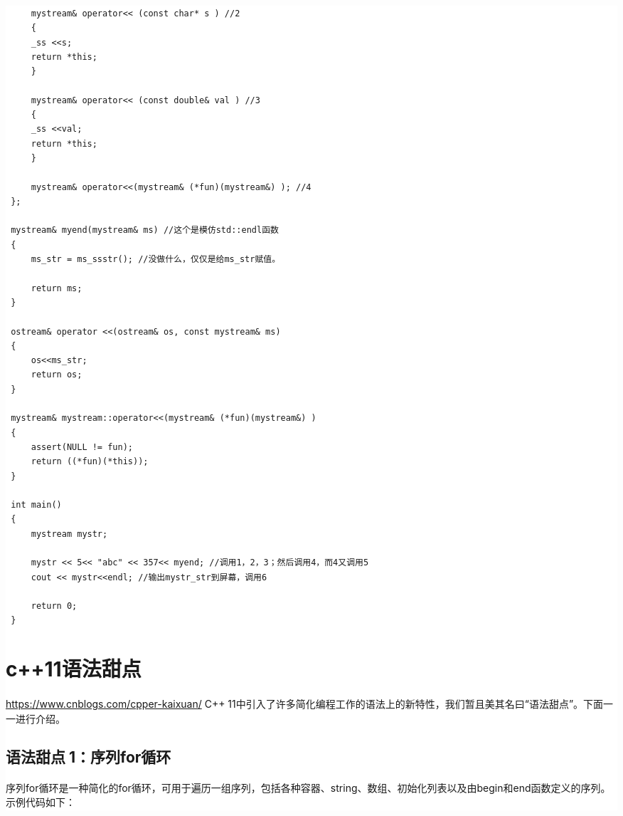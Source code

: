         mystream& operator<< (const char* s ) //2  
         {  
    	 _ss <<s;  
    	 return *this;  
         }  
    
         mystream& operator<< (const double& val ) //3  
         {  
    	 _ss <<val;  
    	 return *this;  
         }  
    
         mystream& operator<<(mystream& (*fun)(mystream&) ); //4  
     };   
    
     mystream& myend(mystream& ms) //这个是模仿std::endl函数  
     {     
         ms_str = ms_ssstr(); //没做什么，仅仅是给ms_str赋值。  
    
         return ms;  
     }  
    
     ostream& operator <<(ostream& os, const mystream& ms)  
     {  
         os<<ms_str;  
         return os;  
     }  
    
     mystream& mystream::operator<<(mystream& (*fun)(mystream&) )  
     {     
    	 assert(NULL != fun);  
    	 return ((*fun)(*this));  
     }  
    
     int main()  
     {  
         mystream mystr;  
    
         mystr << 5<< "abc" << 357<< myend; //调用1，2，3；然后调用4，而4又调用5  
         cout << mystr<<endl; //输出mystr_str到屏幕，调用6  
    
         return 0;  
     }  


<a id="org1b3307e"></a>

# c++11语法甜点

 <https://www.cnblogs.com/cpper-kaixuan/>
C++ 11中引入了许多简化编程工作的语法上的新特性，我们暂且美其名曰“语法甜点”。下面一一进行介绍。


## 语法甜点 1：序列for循环

序列for循环是一种简化的for循环，可用于遍历一组序列，包括各种容器、string、数组、初始化列表以及由begin和end函数定义的序列。示例代码如下：
